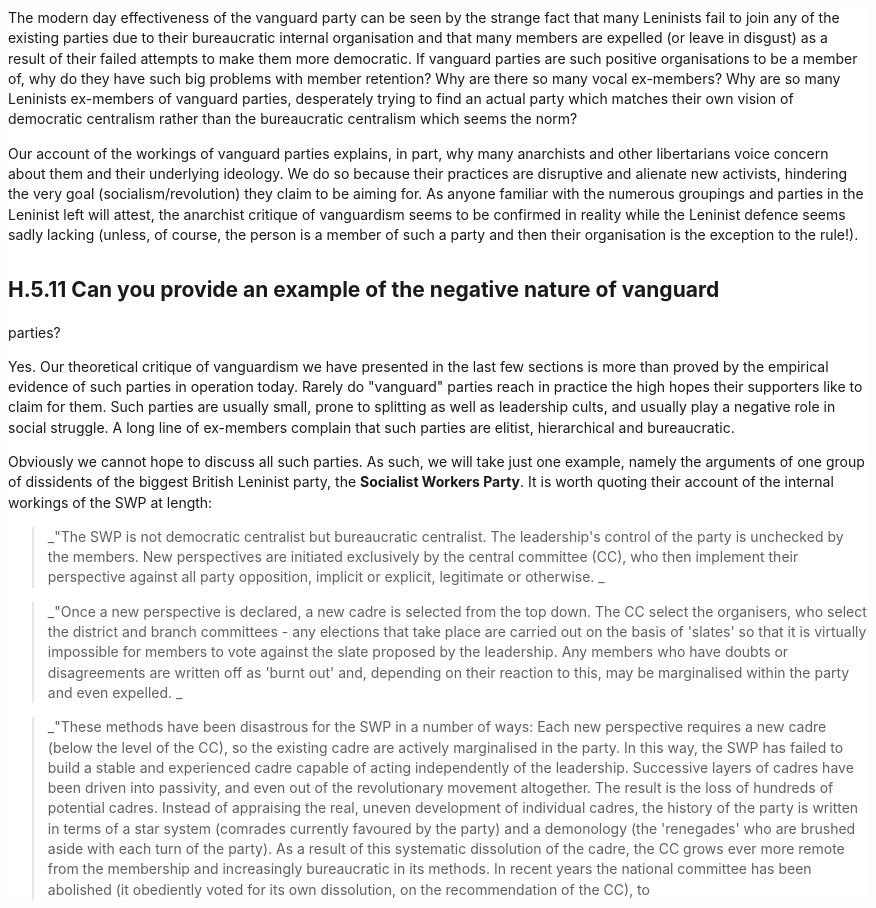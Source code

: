The modern day effectiveness of the vanguard party can be seen by the strange
fact that many Leninists fail to join any of the existing parties due to their
bureaucratic internal organisation and that many members are expelled (or
leave in disgust) as a result of their failed attempts to make them more
democratic. If vanguard parties are such positive organisations to be a member
of, why do they have such big problems with member retention? Why are there so
many vocal ex-members? Why are so many Leninists ex-members of vanguard
parties, desperately trying to find an actual party which matches their own
vision of democratic centralism rather than the bureaucratic centralism which
seems the norm?

Our account of the workings of vanguard parties explains, in part, why many
anarchists and other libertarians voice concern about them and their
underlying ideology. We do so because their practices are disruptive and
alienate new activists, hindering the very goal (socialism/revolution) they
claim to be aiming for. As anyone familiar with the numerous groupings and
parties in the Leninist left will attest, the anarchist critique of
vanguardism seems to be confirmed in reality while the Leninist defence seems
sadly lacking (unless, of course, the person is a member of such a party and
then their organisation is the exception to the rule!).

## H.5.11 Can you provide an example of the negative nature of vanguard
parties?

Yes. Our theoretical critique of vanguardism we have presented in the last few
sections is more than proved by the empirical evidence of such parties in
operation today. Rarely do "vanguard" parties reach in practice the high hopes
their supporters like to claim for them. Such parties are usually small, prone
to splitting as well as leadership cults, and usually play a negative role in
social struggle. A long line of ex-members complain that such parties are
elitist, hierarchical and bureaucratic.

Obviously we cannot hope to discuss all such parties. As such, we will take
just one example, namely the arguments of one group of dissidents of the
biggest British Leninist party, the **Socialist Workers Party**. It is worth
quoting their account of the internal workings of the SWP at length:

> _"The SWP is not democratic centralist but bureaucratic centralist. The
leadership's control of the party is unchecked by the members. New
perspectives are initiated exclusively by the central committee (CC), who then
implement their perspective against all party opposition, implicit or
explicit, legitimate or otherwise. _

> _"Once a new perspective is declared, a new cadre is selected from the top
down. The CC select the organisers, who select the district and branch
committees - any elections that take place are carried out on the basis of
'slates' so that it is virtually impossible for members to vote against the
slate proposed by the leadership. Any members who have doubts or disagreements
are written off as 'burnt out' and, depending on their reaction to this, may
be marginalised within the party and even expelled. _

> _"These methods have been disastrous for the SWP in a number of ways: Each
new perspective requires a new cadre (below the level of the CC), so the
existing cadre are actively marginalised in the party. In this way, the SWP
has failed to build a stable and experienced cadre capable of acting
independently of the leadership. Successive layers of cadres have been driven
into passivity, and even out of the revolutionary movement altogether. The
result is the loss of hundreds of potential cadres. Instead of appraising the
real, uneven development of individual cadres, the history of the party is
written in terms of a star system (comrades currently favoured by the party)
and a demonology (the 'renegades' who are brushed aside with each turn of the
party). As a result of this systematic dissolution of the cadre, the CC grows
ever more remote from the membership and increasingly bureaucratic in its
methods. In recent years the national committee has been abolished (it
obediently voted for its own dissolution, on the recommendation of the CC), to